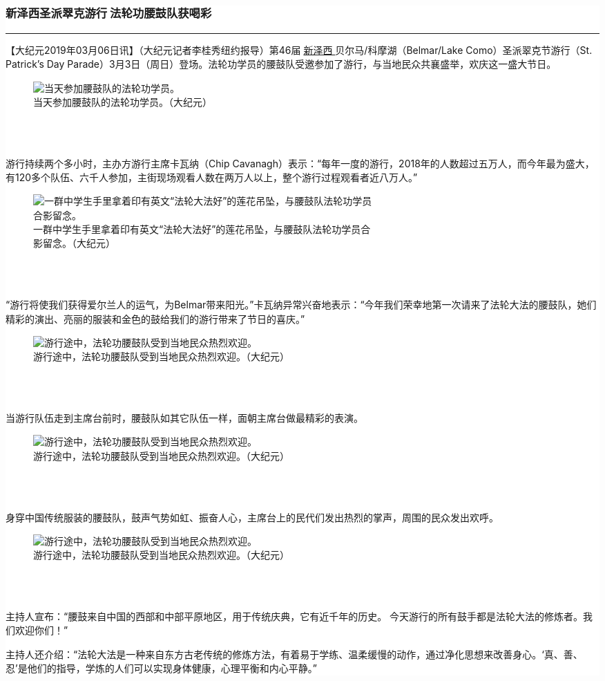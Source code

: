 ### 新泽西圣派翠克游行 法轮功腰鼓队获喝彩
------------------------

<p>
 【大纪元2019年03月06日讯】（大纪元记者李桂秀纽约报导）第46届
 <a href="http://www.epochtimes.com/gb/tag/%E6%96%B0%E6%B3%BD%E8%A5%BF.html">
  新泽西
 </a>
 贝尔马/科摩湖（Belmar/Lake Como）圣派翠克节游行（St. Patrick’s Day Parade）3月3日（周日）登场。法轮功学员的腰鼓队受邀参加了游行，与当地民众共襄盛举，欢庆这一盛大节日。
</p>
<figure class="wp-caption aligncenter" id="11092326" style="width: 500px">
 <img alt="当天参加腰鼓队的法轮功学员。" src="http://i.epochtimes.com/assets/uploads/2019/03/98e6be51d41a70aaf747f46e4e3dd3f8-450x300.jpg" width="500"/>
 <br/><figcaption class="wp-caption-text">
  当天参加腰鼓队的法轮功学员。（大纪元）
 </figcaption><br/>
</figure><br/>
<p>
 游行持续两个多小时，主办方游行主席卡瓦纳（Chip Cavanagh）表示：“每年一度的游行，2018年的人数超过五万人，而今年最为盛大，有120多个队伍、六千人参加，主街现场观看人数在两万人以上，整个游行过程观看者近八万人。”
</p>
<figure class="wp-caption aligncenter" id="11092325" style="width: 500px">
 <img alt="一群中学生手里拿着印有英文“法轮大法好”的莲花吊坠，与腰鼓队法轮功学员合影留念。" src="http://i.epochtimes.com/assets/uploads/2019/03/97829c2a6715ef1e1383e832b77ce9e8-450x338.jpg" width="500"/>
 <br/><figcaption class="wp-caption-text">
  一群中学生手里拿着印有英文“法轮大法好”的莲花吊坠，与腰鼓队法轮功学员合影留念。（大纪元）
 </figcaption><br/>
</figure><br/>
<p>
 “游行将使我们获得爱尔兰人的运气，为Belmar带来阳光。”卡瓦纳异常兴奋地表示：“今年我们荣幸地第一次请来了法轮大法的腰鼓队，她们精彩的演出、亮丽的服装和金色的鼓给我们的游行带来了节日的喜庆。”
</p>
<figure class="wp-caption aligncenter" id="11092324" style="width: 500px">
 <img alt="游行途中，法轮功腰鼓队受到当地民众热烈欢迎。" src="http://i.epochtimes.com/assets/uploads/2019/03/8aa5b46ef05eaa455583c5200705e17e-450x300.jpg" width="500"/>
 <br/><figcaption class="wp-caption-text">
  游行途中，法轮功腰鼓队受到当地民众热烈欢迎。（大纪元）
 </figcaption><br/>
</figure><br/>
<p>
 当游行队伍走到主席台前时，腰鼓队如其它队伍一样，面朝主席台做最精彩的表演。
</p>
<figure class="wp-caption aligncenter" id="11092323" style="width: 500px">
 <img alt="游行途中，法轮功腰鼓队受到当地民众热烈欢迎。" src="http://i.epochtimes.com/assets/uploads/2019/03/982477c4068120574a989dcfe6c6e2d5-450x300.jpg" width="500"/>
 <br/><figcaption class="wp-caption-text">
  游行途中，法轮功腰鼓队受到当地民众热烈欢迎。（大纪元）
 </figcaption><br/>
</figure><br/>
<p>
 身穿中国传统服装的腰鼓队，鼓声气势如虹、振奋人心，主席台上的民代们发出热烈的掌声，周围的民众发出欢呼。
</p>
<figure class="wp-caption aligncenter" id="11092322" style="width: 500px">
 <img alt="游行途中，法轮功腰鼓队受到当地民众热烈欢迎。" src="http://i.epochtimes.com/assets/uploads/2019/03/af8c1ce1497dc68f9158609e43b205b1-450x300.jpg" width="500"/>
 <br/><figcaption class="wp-caption-text">
  游行途中，法轮功腰鼓队受到当地民众热烈欢迎。（大纪元）
 </figcaption><br/>
</figure><br/>
<p>
 主持人宣布：“腰鼓来自中国的西部和中部平原地区，用于传统庆典，它有近千年的历史。 今天游行的所有鼓手都是法轮大法的修炼者。我们欢迎你们！”
</p>
<p>
 主持人还介绍：“法轮大法是一种来自东方古老传统的修炼方法，有着易于学练、温柔缓慢的动作，通过净化思想来改善身心。‘真、善、忍’是他们的指导，学炼的人们可以实现身体健康，心理平衡和内心平静。”
</p>